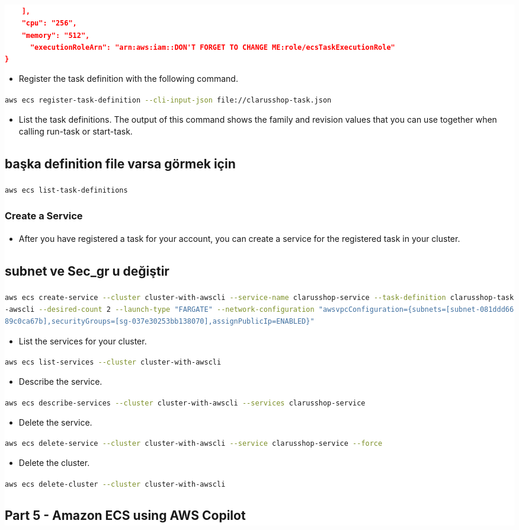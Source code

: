 ```json
	],
	"cpu": "256",
	"memory": "512",
      "executionRoleArn": "arn:aws:iam::DON'T FORGET TO CHANGE ME:role/ecsTaskExecutionRole"
}
```

- Register the task definition with the following command.

```bash
aws ecs register-task-definition --cli-input-json file://clarusshop-task.json
```

- List the task definitions. The output of this command shows the family and revision values that you can use together when calling run-task or start-task.
## başka definition file varsa görmek için
```bash
aws ecs list-task-definitions
```

### Create a Service

- After you have registered a task for your account, you can create a service for the registered task in your cluster. 
## subnet ve Sec_gr u değiştir
```bash
aws ecs create-service --cluster cluster-with-awscli --service-name clarusshop-service --task-definition clarusshop-task-awscli --desired-count 2 --launch-type "FARGATE" --network-configuration "awsvpcConfiguration={subnets=[subnet-081ddd6689c0ca67b],securityGroups=[sg-037e30253bb138070],assignPublicIp=ENABLED}"
```

- List the services for your cluster. 

```bash
aws ecs list-services --cluster cluster-with-awscli
```

- Describe the service.

```bash
aws ecs describe-services --cluster cluster-with-awscli --services clarusshop-service
```

- Delete the service.

```bash
aws ecs delete-service --cluster cluster-with-awscli --service clarusshop-service --force
```

- Delete the cluster.

```bash
aws ecs delete-cluster --cluster cluster-with-awscli
```

## Part 5 - Amazon ECS using AWS Copilot

